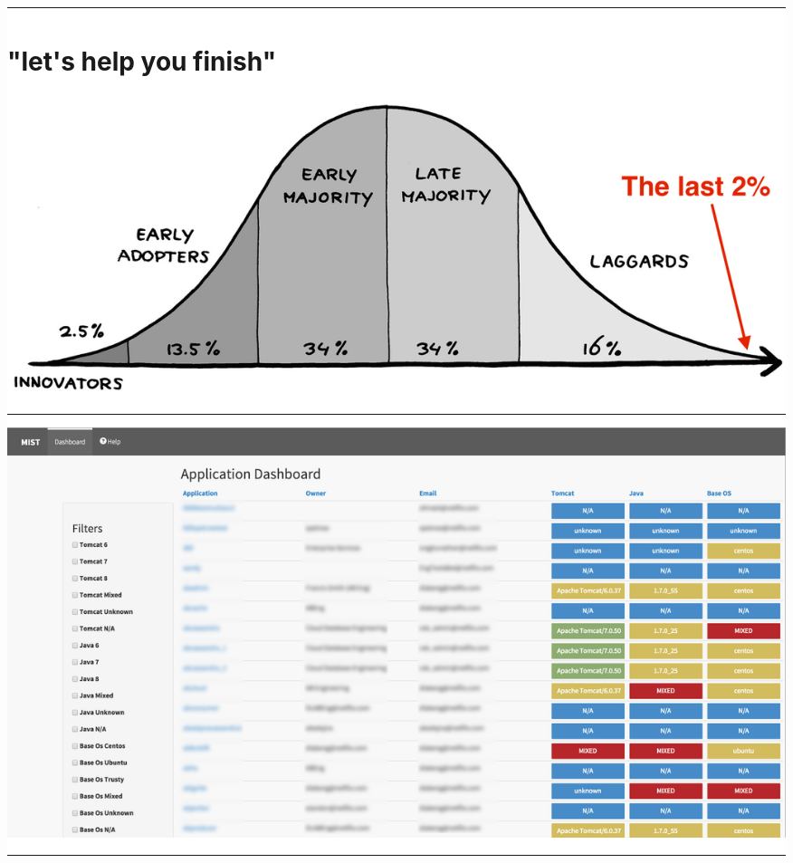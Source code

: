 
---

# "let's help you finish"
![inline original](images/adoption-curve-6.jpg)

---

![fit](images/mist-blur.png)

---
